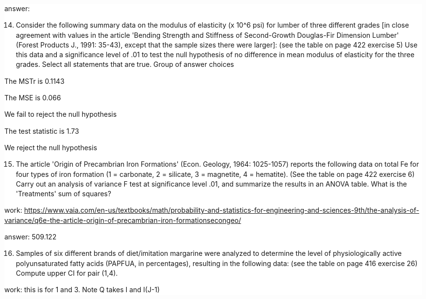 answer:



 

14. Consider the following summary data on the modulus of elasticity (x 10^6 psi) for lumber of three different grades [in close agreement with values in the article 'Bending Strength and Stiffness of Second-Growth Douglas-Fir Dimension Lumber' (Forest Products J., 1991: 35-43), except that the sample sizes there were larger]: (see the table on page 422 exercise 5) Use this data and a significance level of .01 to test the null hypothesis of no difference in mean modulus of elasticity for the three grades. Select all statements that are true.
Group of answer choices

The MSTr is 0.1143

The MSE is 0.066

We fail to reject the null hypothesis

The test statistic is 1.73

We reject the null hypothesis
 

15. The article 'Origin of Precambrian Iron Formations' (Econ. Geology, 1964: 1025-1057) reports the following data on total Fe for four types of iron formation (1 = carbonate, 2 = silicate, 3 = magnetite, 4 = hematite). (See the table on page 422 exercise 6) Carry out an analysis of variance F test at significance level .01, and summarize the results in an ANOVA table. What is the 'Treatments' sum of squares?
 
work:
https://www.vaia.com/en-us/textbooks/math/probability-and-statistics-for-engineering-and-sciences-9th/the-analysis-of-variance/q6e-the-article-origin-of-precambrian-iron-formationsecongeo/

answer:
509.122

16. Samples of six different brands of diet/imitation margarine were analyzed to determine the level of physiologically active polyunsaturated fatty acids (PAPFUA, in percentages), resulting in the following data: (see the table on page 416 exercise 26) Compute upper CI for pair (1,4).
 
work:
this is for 1 and 3.
Note Q takes I and I(J-1)